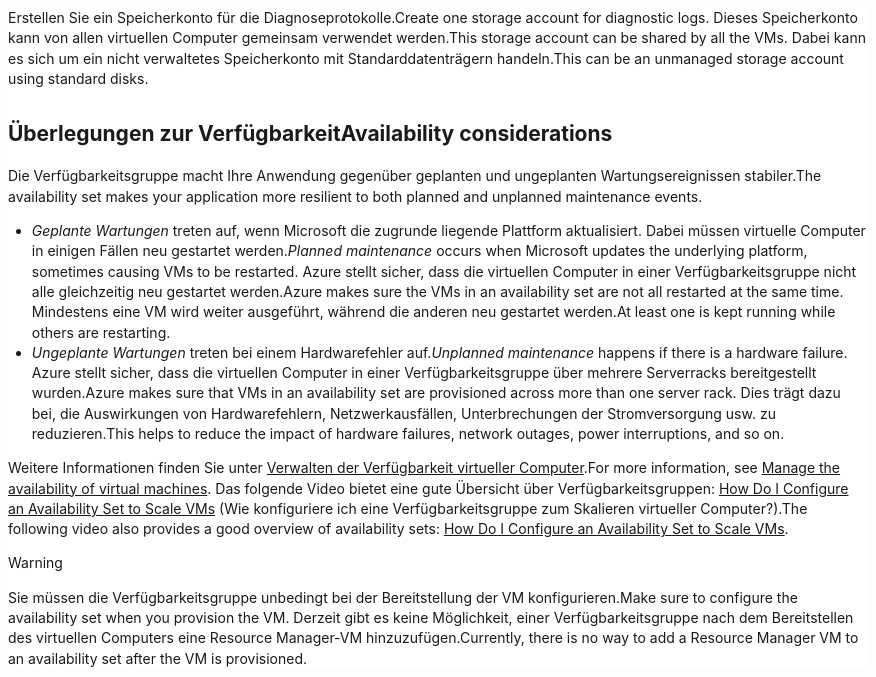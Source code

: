 <span data-ttu-id="2c9fe-189">Erstellen Sie ein Speicherkonto für die Diagnoseprotokolle.</span><span class="sxs-lookup"><span data-stu-id="2c9fe-189">Create one storage account for diagnostic logs.</span></span> <span data-ttu-id="2c9fe-190">Dieses Speicherkonto kann von allen virtuellen Computer gemeinsam verwendet werden.</span><span class="sxs-lookup"><span data-stu-id="2c9fe-190">This storage account can be shared by all the VMs.</span></span> <span data-ttu-id="2c9fe-191">Dabei kann es sich um ein nicht verwaltetes Speicherkonto mit Standarddatenträgern handeln.</span><span class="sxs-lookup"><span data-stu-id="2c9fe-191">This can be an unmanaged storage account using standard disks.</span></span>

## <a name="availability-considerations"></a><span data-ttu-id="2c9fe-192">Überlegungen zur Verfügbarkeit</span><span class="sxs-lookup"><span data-stu-id="2c9fe-192">Availability considerations</span></span>

<span data-ttu-id="2c9fe-193">Die Verfügbarkeitsgruppe macht Ihre Anwendung gegenüber geplanten und ungeplanten Wartungsereignissen stabiler.</span><span class="sxs-lookup"><span data-stu-id="2c9fe-193">The availability set makes your application more resilient to both planned and unplanned maintenance events.</span></span>

* <span data-ttu-id="2c9fe-194">*Geplante Wartungen* treten auf, wenn Microsoft die zugrunde liegende Plattform aktualisiert. Dabei müssen virtuelle Computer in einigen Fällen neu gestartet werden.</span><span class="sxs-lookup"><span data-stu-id="2c9fe-194">*Planned maintenance* occurs when Microsoft updates the underlying platform, sometimes causing VMs to be restarted.</span></span> <span data-ttu-id="2c9fe-195">Azure stellt sicher, dass die virtuellen Computer in einer Verfügbarkeitsgruppe nicht alle gleichzeitig neu gestartet werden.</span><span class="sxs-lookup"><span data-stu-id="2c9fe-195">Azure makes sure the VMs in an availability set are not all restarted at the same time.</span></span> <span data-ttu-id="2c9fe-196">Mindestens eine VM wird weiter ausgeführt, während die anderen neu gestartet werden.</span><span class="sxs-lookup"><span data-stu-id="2c9fe-196">At least one is kept running while others are restarting.</span></span>
* <span data-ttu-id="2c9fe-197">*Ungeplante Wartungen* treten bei einem Hardwarefehler auf.</span><span class="sxs-lookup"><span data-stu-id="2c9fe-197">*Unplanned maintenance* happens if there is a hardware failure.</span></span> <span data-ttu-id="2c9fe-198">Azure stellt sicher, dass die virtuellen Computer in einer Verfügbarkeitsgruppe über mehrere Serverracks bereitgestellt wurden.</span><span class="sxs-lookup"><span data-stu-id="2c9fe-198">Azure makes sure that VMs in an availability set are provisioned across more than one server rack.</span></span> <span data-ttu-id="2c9fe-199">Dies trägt dazu bei, die Auswirkungen von Hardwarefehlern, Netzwerkausfällen, Unterbrechungen der Stromversorgung usw. zu reduzieren.</span><span class="sxs-lookup"><span data-stu-id="2c9fe-199">This helps to reduce the impact of hardware failures, network outages, power interruptions, and so on.</span></span>

<span data-ttu-id="2c9fe-200">Weitere Informationen finden Sie unter [Verwalten der Verfügbarkeit virtueller Computer][availability-set].</span><span class="sxs-lookup"><span data-stu-id="2c9fe-200">For more information, see [Manage the availability of virtual machines][availability-set].</span></span> <span data-ttu-id="2c9fe-201">Das folgende Video bietet eine gute Übersicht über Verfügbarkeitsgruppen: [How Do I Configure an Availability Set to Scale VMs][availability-set-ch9] (Wie konfiguriere ich eine Verfügbarkeitsgruppe zum Skalieren virtueller Computer?).</span><span class="sxs-lookup"><span data-stu-id="2c9fe-201">The following video also provides a good overview of availability sets: [How Do I Configure an Availability Set to Scale VMs][availability-set-ch9].</span></span>

> [!WARNING]
> <span data-ttu-id="2c9fe-202">Sie müssen die Verfügbarkeitsgruppe unbedingt bei der Bereitstellung der VM konfigurieren.</span><span class="sxs-lookup"><span data-stu-id="2c9fe-202">Make sure to configure the availability set when you provision the VM.</span></span> <span data-ttu-id="2c9fe-203">Derzeit gibt es keine Möglichkeit, einer Verfügbarkeitsgruppe nach dem Bereitstellen des virtuellen Computers eine Resource Manager-VM hinzuzufügen.</span><span class="sxs-lookup"><span data-stu-id="2c9fe-203">Currently, there is no way to add a Resource Manager VM to an availability set after the VM is provisioned.</span></span>


[availability-set]: /azure/virtual-machines/virtual-machines-windows-manage-availability
[availability-set-ch9]: https://channel9.msdn.com/Series/Microsoft-Azure-Fundamentals-Virtual-Machines/08
[azbb]: https://github.com/mspnp/template-building-blocks/wiki/Install-Azure-Building-Blocks
[azure-automation]: /azure/automation/automation-intro
[azure-cli]: /azure/virtual-machines-command-line-tools
[azure-cli-2]: /azure/install-azure-cli?view=azure-cli-latest
[azure-dns]: /azure/dns/dns-overview
[git]: https://github.com/mspnp/reference-architectures/tree/master/virtual-machines/multi-vm
[github-folder]: https://github.com/mspnp/reference-architectures/tree/master/virtual-machines/multi-vm
[health-probe-log]: /azure/load-balancer/load-balancer-monitor-log
[health-probes]: /azure/load-balancer/load-balancer-overview#load-balancer-features
[health-probe-ip]: /azure/virtual-network/virtual-networks-nsg#special-rules
[load-balancer]: /azure/load-balancer/load-balancer-get-started-internet-arm-cli
[load-balancer-hashing]: /azure/load-balancer/load-balancer-overview#load-balancer-features
[naming-conventions]: ../../best-practices/naming-conventions.md
[network-security]: /azure/best-practices-network-security
[nsg]: /azure/virtual-network/virtual-networks-nsg
[premium]: /azure/storage/common/storage-premium-storage
[ref-arch-repo]: https://github.com/mspnp/reference-architectures
[resource-manager-overview]: /azure/azure-resource-manager/resource-group-overview 
[runbook-gallery]: /azure/automation/automation-runbook-gallery#runbooks-in-runbook-gallery
[single-vm]: single-vm.md
[subscription-limits]: /azure/azure-subscription-service-limits
[visio-download]: https://archcenter.azureedge.net/cdn/vm-reference-architectures.vsdx
[vm-disk-limits]: /azure/azure-subscription-service-limits#virtual-machine-disk-limits
[vm-scaleset]: /azure/virtual-machine-scale-sets/virtual-machine-scale-sets-overview
[vm-sizes]: https://azure.microsoft.com/documentation/articles/virtual-machines-windows-sizes/
[vm-sla]: https://azure.microsoft.com/support/legal/sla/virtual-machines/v1_2/
[vmss]: /azure/virtual-machine-scale-sets/virtual-machine-scale-sets-overview
[vmss-design]: /azure/virtual-machine-scale-sets/virtual-machine-scale-sets-design-overview
[vmss-quickstart]: https://azure.microsoft.com/documentation/templates/?term=scale+set
[0]: ./images/multi-vm-diagram.png "Architektur einer Lösung mit mehreren virtuellen Computern in Azure bestehend aus einer Verfügbarkeitsgruppe mit zwei virtuellen Computern und einem Lastenausgleich"